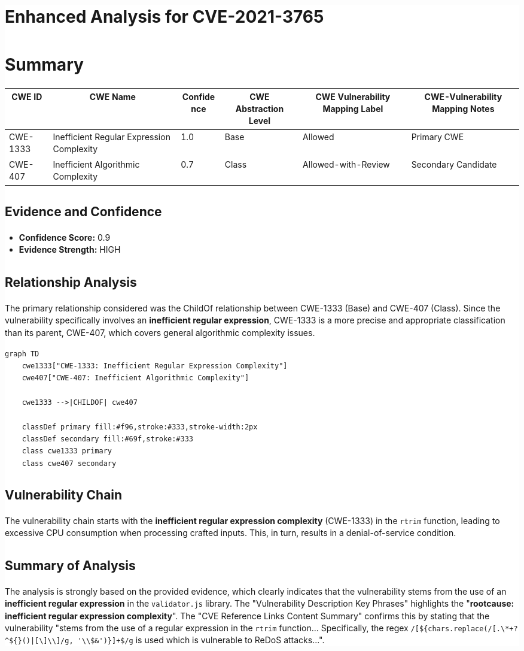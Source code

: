 # Enhanced Analysis for CVE-2021-3765

# Summary
| CWE ID | CWE Name | Confidence | CWE Abstraction Level | CWE Vulnerability Mapping Label | CWE-Vulnerability Mapping Notes |
|---|---|---|---|---|---|
| CWE-1333 | Inefficient Regular Expression Complexity | 1.0 | Base | Allowed | Primary CWE |
| CWE-407 | Inefficient Algorithmic Complexity | 0.7 | Class | Allowed-with-Review | Secondary Candidate |

## Evidence and Confidence

*   **Confidence Score:** 0.9
*   **Evidence Strength:** HIGH

## Relationship Analysis
The primary relationship considered was the ChildOf relationship between CWE-1333 (Base) and CWE-407 (Class). Since the vulnerability specifically involves an **inefficient regular expression**, CWE-1333 is a more precise and appropriate classification than its parent, CWE-407, which covers general algorithmic complexity issues.

```mermaid
graph TD
    cwe1333["CWE-1333: Inefficient Regular Expression Complexity"]
    cwe407["CWE-407: Inefficient Algorithmic Complexity"]
    
    cwe1333 -->|CHILDOF| cwe407
    
    classDef primary fill:#f96,stroke:#333,stroke-width:2px
    classDef secondary fill:#69f,stroke:#333
    class cwe1333 primary
    class cwe407 secondary
```

## Vulnerability Chain
The vulnerability chain starts with the **inefficient regular expression complexity** (CWE-1333) in the `rtrim` function, leading to excessive CPU consumption when processing crafted inputs. This, in turn, results in a denial-of-service condition.

## Summary of Analysis
The analysis is strongly based on the provided evidence, which clearly indicates that the vulnerability stems from the use of an **inefficient regular expression** in the `validator.js` library. The "Vulnerability Description Key Phrases" highlights the "**rootcause: inefficient regular expression complexity**". The "CVE Reference Links Content Summary" confirms this by stating that the vulnerability "stems from the use of a regular expression in the `rtrim` function... Specifically, the regex `/[${chars.replace(/[.\*+?^${}()|[\]\\]/g, '\\$&')}]+$/g` is used which is vulnerable to ReDoS attacks...".
